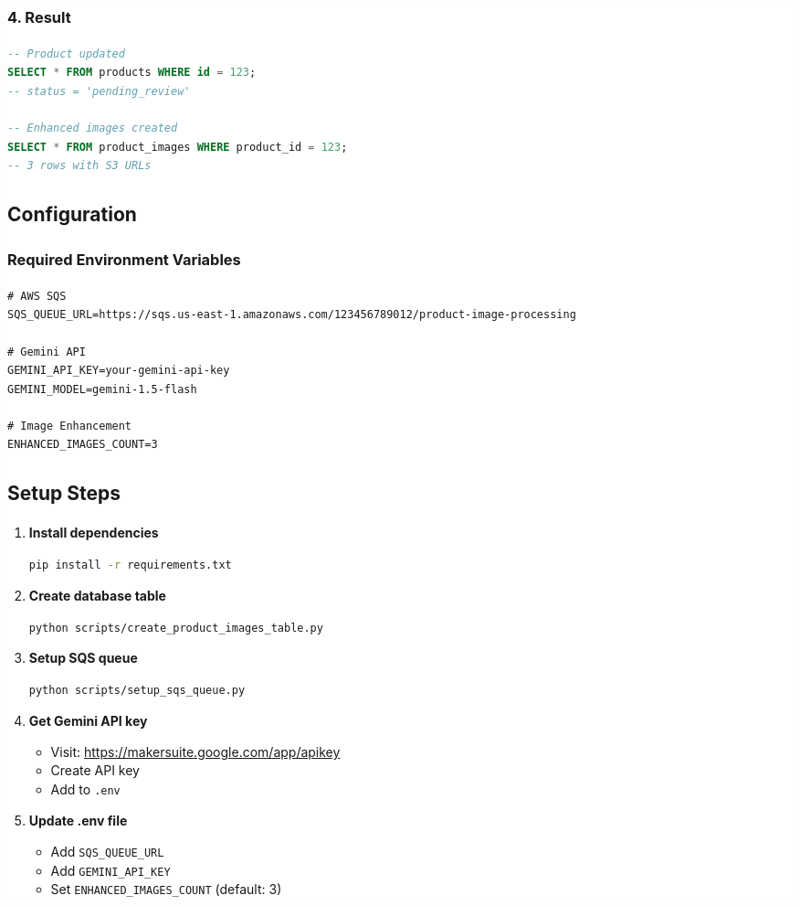 ### 4. Result
```sql
-- Product updated
SELECT * FROM products WHERE id = 123;
-- status = 'pending_review'

-- Enhanced images created
SELECT * FROM product_images WHERE product_id = 123;
-- 3 rows with S3 URLs
```

## Configuration

### Required Environment Variables

```env
# AWS SQS
SQS_QUEUE_URL=https://sqs.us-east-1.amazonaws.com/123456789012/product-image-processing

# Gemini API
GEMINI_API_KEY=your-gemini-api-key
GEMINI_MODEL=gemini-1.5-flash

# Image Enhancement
ENHANCED_IMAGES_COUNT=3
```

## Setup Steps

1. **Install dependencies**
   ```bash
   pip install -r requirements.txt
   ```

2. **Create database table**
   ```bash
   python scripts/create_product_images_table.py
   ```

3. **Setup SQS queue**
   ```bash
   python scripts/setup_sqs_queue.py
   ```

4. **Get Gemini API key**
   - Visit: https://makersuite.google.com/app/apikey
   - Create API key
   - Add to `.env`

5. **Update .env file**
   - Add `SQS_QUEUE_URL`
   - Add `GEMINI_API_KEY`
   - Set `ENHANCED_IMAGES_COUNT` (default: 3)
